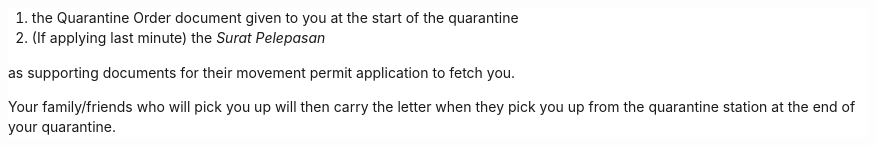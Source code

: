 

1. the Quarantine Order document given to you at the start of the quarantine
2. (If applying last minute) the _Surat Pelepasan_

as supporting documents for their movement permit application to fetch you.

Your family/friends who will pick you up will then carry the letter when they pick you up from the quarantine station at the end of your quarantine.
